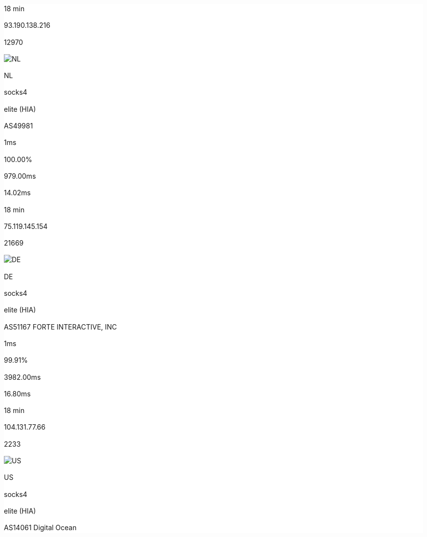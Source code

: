 18 min

93.190.138.216

12970

![NL](https://geonode.com/images/flags/nl.svg)

NL

socks4

elite (HIA)

AS49981

1ms

100.00%

979.00ms

14.02ms

18 min

75.119.145.154

21669

![DE](https://geonode.com/images/flags/de.svg)

DE

socks4

elite (HIA)

AS51167 FORTE INTERACTIVE, INC

1ms

99.91%

3982.00ms

16.80ms

18 min

104.131.77.66

2233

![US](https://geonode.com/images/flags/us.svg)

US

socks4

elite (HIA)

AS14061 Digital Ocean
